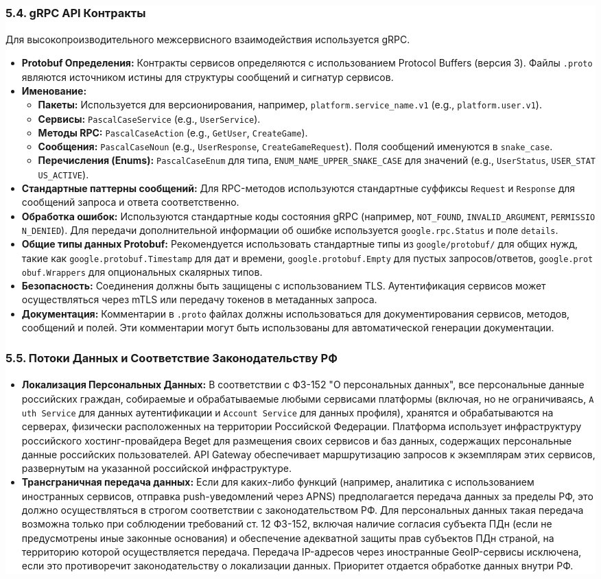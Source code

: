 ### 5.4. gRPC API Контракты

Для высокопроизводительного межсервисного взаимодействия используется gRPC.

*   **Protobuf Определения:** Контракты сервисов определяются с использованием Protocol Buffers (версия 3). Файлы `.proto` являются источником истины для структуры сообщений и сигнатур сервисов.
*   **Именование:**
    *   **Пакеты:** Используется для версионирования, например, `platform.service_name.v1` (e.g., `platform.user.v1`).
    *   **Сервисы:** `PascalCaseService` (e.g., `UserService`).
    *   **Методы RPC:** `PascalCaseAction` (e.g., `GetUser`, `CreateGame`).
    *   **Сообщения:** `PascalCaseNoun` (e.g., `UserResponse`, `CreateGameRequest`). Поля сообщений именуются в `snake_case`.
    *   **Перечисления (Enums):** `PascalCaseEnum` для типа, `ENUM_NAME_UPPER_SNAKE_CASE` для значений (e.g., `UserStatus`, `USER_STATUS_ACTIVE`).
*   **Стандартные паттерны сообщений:** Для RPC-методов используются стандартные суффиксы `Request` и `Response` для сообщений запроса и ответа соответственно.
*   **Обработка ошибок:** Используются стандартные коды состояния gRPC (например, `NOT_FOUND`, `INVALID_ARGUMENT`, `PERMISSION_DENIED`). Для передачи дополнительной информации об ошибке используется `google.rpc.Status` и поле `details`.
*   **Общие типы данных Protobuf:** Рекомендуется использовать стандартные типы из `google/protobuf/` для общих нужд, такие как `google.protobuf.Timestamp` для дат и времени, `google.protobuf.Empty` для пустых запросов/ответов, `google.protobuf.Wrappers` для опциональных скалярных типов.
*   **Безопасность:** Соединения должны быть защищены с использованием TLS. Аутентификация сервисов может осуществляться через mTLS или передачу токенов в метаданных запроса.
*   **Документация:** Комментарии в `.proto` файлах должны использоваться для документирования сервисов, методов, сообщений и полей. Эти комментарии могут быть использованы для автоматической генерации документации.

### 5.5. Потоки Данных и Соответствие Законодательству РФ
*   **Локализация Персональных Данных:** В соответствии с ФЗ-152 "О персональных данных", все персональные данные российских граждан, собираемые и обрабатываемые любыми сервисами платформы (включая, но не ограничиваясь, `Auth Service` для данных аутентификации и `Account Service` для данных профиля), хранятся и обрабатываются на серверах, физически расположенных на территории Российской Федерации. Платформа использует инфраструктуру российского хостинг-провайдера Beget для размещения своих сервисов и баз данных, содержащих персональные данные российских пользователей. API Gateway обеспечивает маршрутизацию запросов к экземплярам этих сервисов, развернутым на указанной российской инфраструктуре.
*   **Трансграничная передача данных:** Если для каких-либо функций (например, аналитика с использованием иностранных сервисов, отправка push-уведомлений через APNS) предполагается передача данных за пределы РФ, это должно осуществляться в строгом соответствии с законодательством РФ. Для персональных данных такая передача возможна только при соблюдении требований ст. 12 ФЗ-152, включая наличие согласия субъекта ПДн (если не предусмотрены иные законные основания) и обеспечение адекватной защиты прав субъектов ПДн страной, на территорию которой осуществляется передача. Передача IP-адресов через иностранные GeoIP-сервисы исключена, если это противоречит законодательству о локализации данных. Приоритет отдается обработке данных внутри РФ.
